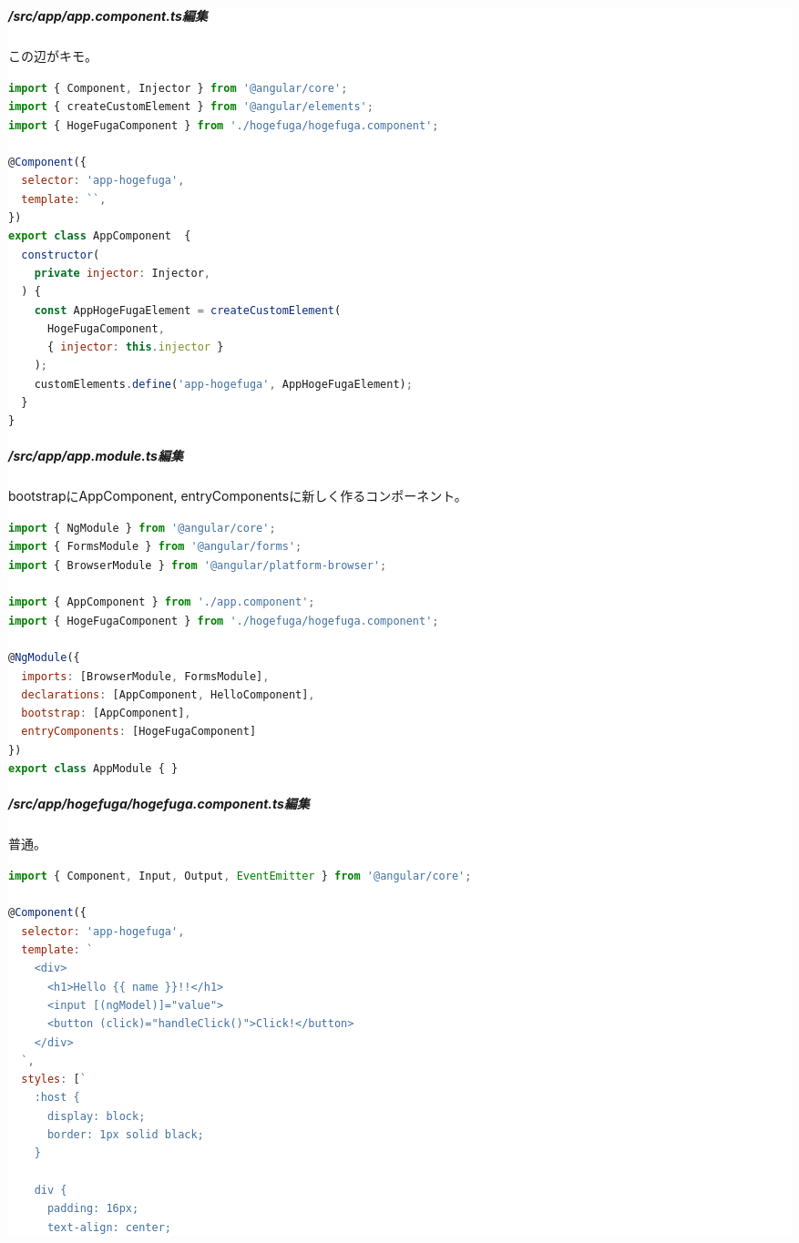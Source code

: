 ##### /src/app/app.component.ts編集
この辺がキモ。
```js
import { Component, Injector } from '@angular/core';
import { createCustomElement } from '@angular/elements';
import { HogeFugaComponent } from './hogefuga/hogefuga.component';

@Component({
  selector: 'app-hogefuga',
  template: ``,
})
export class AppComponent  {
  constructor(
    private injector: Injector,
  ) {
    const AppHogeFugaElement = createCustomElement(
      HogeFugaComponent,
      { injector: this.injector }
    );
    customElements.define('app-hogefuga', AppHogeFugaElement);
  }
}
```
##### /src/app/app.module.ts編集
bootstrapにAppComponent, entryComponentsに新しく作るコンポーネント。
```js
import { NgModule } from '@angular/core';
import { FormsModule } from '@angular/forms';
import { BrowserModule } from '@angular/platform-browser';

import { AppComponent } from './app.component';
import { HogeFugaComponent } from './hogefuga/hogefuga.component';

@NgModule({
  imports: [BrowserModule, FormsModule],
  declarations: [AppComponent, HelloComponent],
  bootstrap: [AppComponent],
  entryComponents: [HogeFugaComponent]
})
export class AppModule { }
```
##### /src/app/hogefuga/hogefuga.component.ts編集
普通。
```js
import { Component, Input, Output, EventEmitter } from '@angular/core';

@Component({
  selector: 'app-hogefuga',
  template: `
    <div>
      <h1>Hello {{ name }}!!</h1>
      <input [(ngModel)]="value">
      <button (click)="handleClick()">Click!</button>
    </div>
  `,
  styles: [`
    :host {
      display: block;
      border: 1px solid black;
    }

    div {
      padding: 16px;
      text-align: center;
```